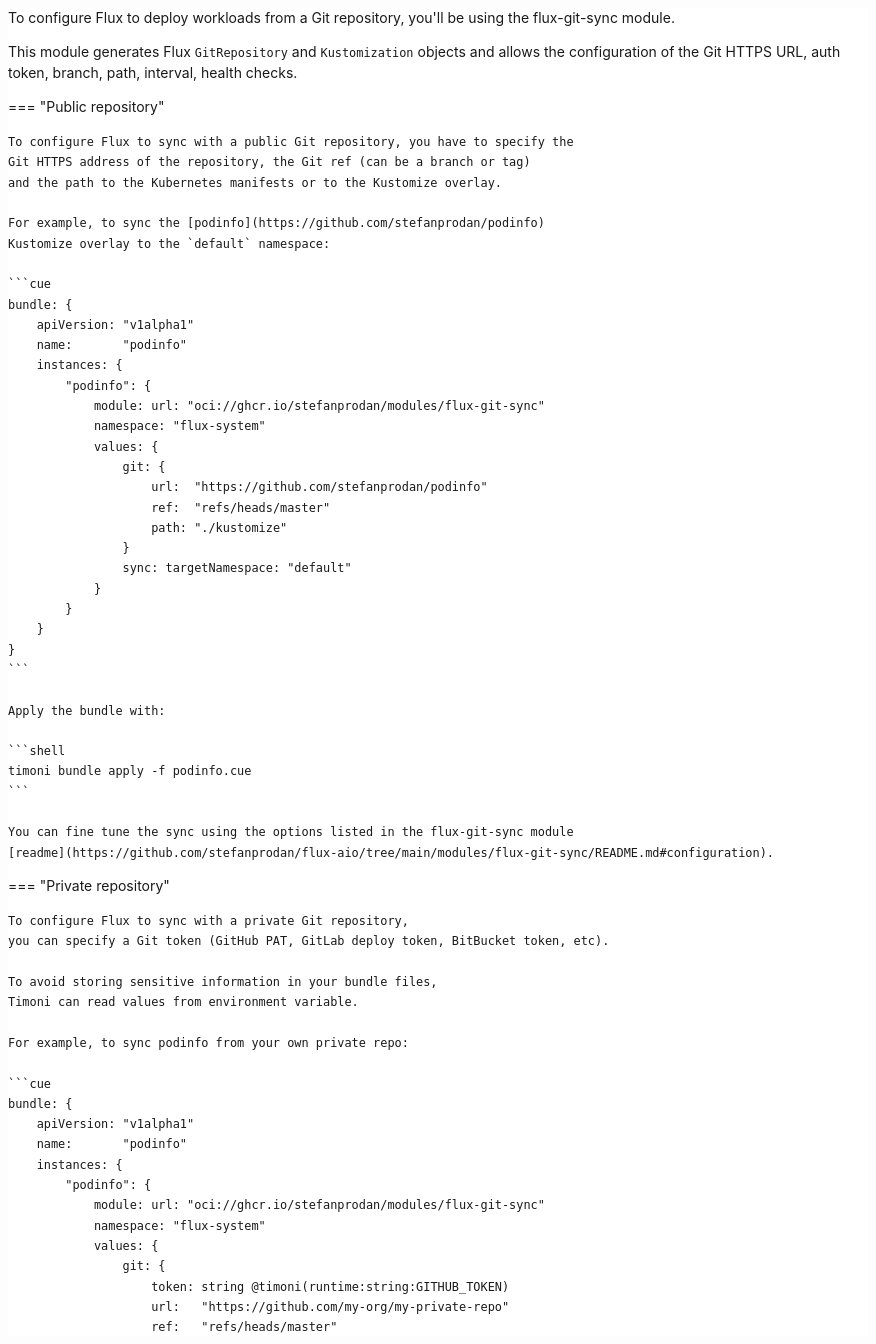 To configure Flux to deploy workloads from a Git repository,
you'll be using the flux-git-sync module.

This module generates Flux `GitRepository` and `Kustomization` objects and allows
the configuration of the Git HTTPS URL, auth token, branch, path, interval, health checks.

=== "Public repository"

    To configure Flux to sync with a public Git repository, you have to specify the
    Git HTTPS address of the repository, the Git ref (can be a branch or tag)
    and the path to the Kubernetes manifests or to the Kustomize overlay.
    
    For example, to sync the [podinfo](https://github.com/stefanprodan/podinfo)
    Kustomize overlay to the `default` namespace:
 
    ```cue
    bundle: {
        apiVersion: "v1alpha1"
        name:       "podinfo"
        instances: {
            "podinfo": {
                module: url: "oci://ghcr.io/stefanprodan/modules/flux-git-sync"
                namespace: "flux-system"
                values: {
                    git: {
                        url:  "https://github.com/stefanprodan/podinfo"
                        ref:  "refs/heads/master"
                        path: "./kustomize"
                    }
                    sync: targetNamespace: "default"
                }
            }
        }
    }
    ```
    
    Apply the bundle with:
    
    ```shell
    timoni bundle apply -f podinfo.cue
    ```
    
    You can fine tune the sync using the options listed in the flux-git-sync module
    [readme](https://github.com/stefanprodan/flux-aio/tree/main/modules/flux-git-sync/README.md#configuration).

=== "Private repository"

    To configure Flux to sync with a private Git repository,
    you can specify a Git token (GitHub PAT, GitLab deploy token, BitBucket token, etc).
    
    To avoid storing sensitive information in your bundle files,
    Timoni can read values from environment variable.
    
    For example, to sync podinfo from your own private repo:
    
    ```cue
    bundle: {
        apiVersion: "v1alpha1"
        name:       "podinfo"
        instances: {
            "podinfo": {
                module: url: "oci://ghcr.io/stefanprodan/modules/flux-git-sync"
                namespace: "flux-system"
                values: {
                    git: {
                        token: string @timoni(runtime:string:GITHUB_TOKEN)
                        url:   "https://github.com/my-org/my-private-repo"
                        ref:   "refs/heads/master"